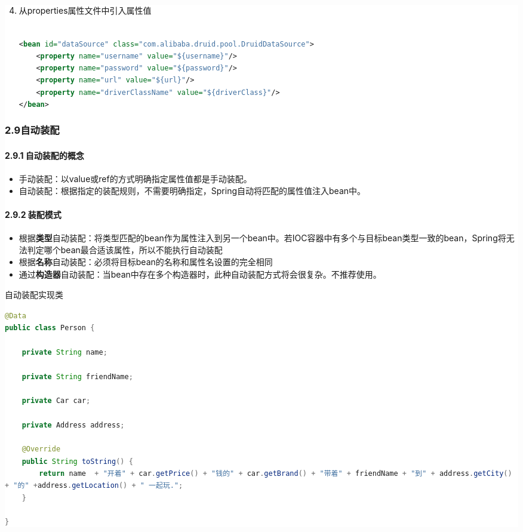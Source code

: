    

4. 从properties属性文件中引入属性值

   ~~~xml
   
   <bean id="dataSource" class="com.alibaba.druid.pool.DruidDataSource">
       <property name="username" value="${username}"/>
       <property name="password" value="${password}"/>
       <property name="url" value="${url}"/>
       <property name="driverClassName" value="${driverClass}"/>
   </bean>
   ~~~

   

### 2.9自动装配

#### 2.9.1 自动装配的概念

- 手动装配：以value或ref的方式明确指定属性值都是手动装配。
- 自动装配：根据指定的装配规则，不需要明确指定，Spring自动将匹配的属性值注入bean中。

#### 2.9.2 装配模式

- 根据**类型**自动装配：将类型匹配的bean作为属性注入到另一个bean中。若IOC容器中有多个与目标bean类型一致的bean，Spring将无法判定哪个bean最合适该属性，所以不能执行自动装配
- 根据**名称**自动装配：必须将目标bean的名称和属性名设置的完全相同
- 通过**构造器**自动装配：当bean中存在多个构造器时，此种自动装配方式将会很复杂。不推荐使用。



自动装配实现类

~~~java
@Data
public class Person {
	
	private String name;
	
	private String friendName;
	
	private Car car; 
	
	private Address address;

	@Override
	public String toString() {
		return name  + "开着" + car.getPrice() + "钱的" + car.getBrand() + "带着" + friendName + "到" + address.getCity() + "的" +address.getLocation() + " 一起玩.";
	} 
	
}

~~~


